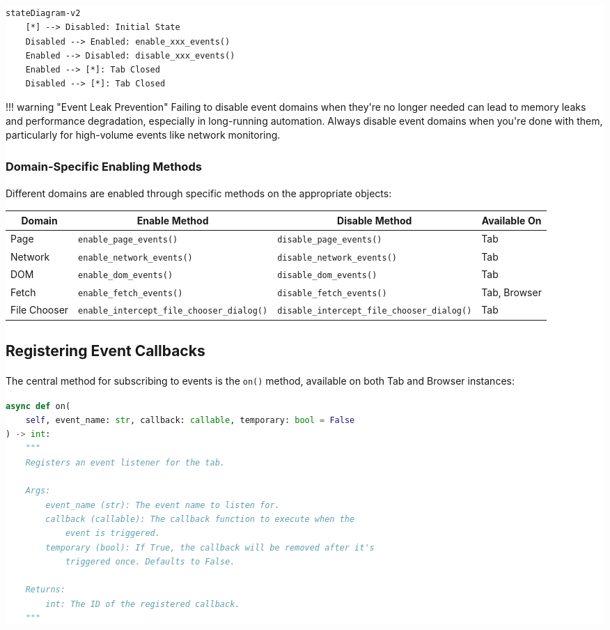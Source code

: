 ```mermaid
stateDiagram-v2
    [*] --> Disabled: Initial State
    Disabled --> Enabled: enable_xxx_events()
    Enabled --> Disabled: disable_xxx_events()
    Enabled --> [*]: Tab Closed
    Disabled --> [*]: Tab Closed
```

!!! warning "Event Leak Prevention"
    Failing to disable event domains when they're no longer needed can lead to memory leaks and performance degradation, especially in long-running automation. Always disable event domains when you're done with them, particularly for high-volume events like network monitoring.

### Domain-Specific Enabling Methods

Different domains are enabled through specific methods on the appropriate objects:

| Domain | Enable Method | Disable Method | Available On |
|--------|--------------|----------------|--------------|
| Page | `enable_page_events()` | `disable_page_events()` | Tab |
| Network | `enable_network_events()` | `disable_network_events()` | Tab |
| DOM | `enable_dom_events()` | `disable_dom_events()` | Tab |
| Fetch | `enable_fetch_events()` | `disable_fetch_events()` | Tab, Browser |
| File Chooser | `enable_intercept_file_chooser_dialog()` | `disable_intercept_file_chooser_dialog()` | Tab |

## Registering Event Callbacks

The central method for subscribing to events is the `on()` method, available on both Tab and Browser instances:

```python
async def on(
    self, event_name: str, callback: callable, temporary: bool = False
) -> int:
    """
    Registers an event listener for the tab.

    Args:
        event_name (str): The event name to listen for.
        callback (callable): The callback function to execute when the
            event is triggered.
        temporary (bool): If True, the callback will be removed after it's
            triggered once. Defaults to False.

    Returns:
        int: The ID of the registered callback.
    """
```
